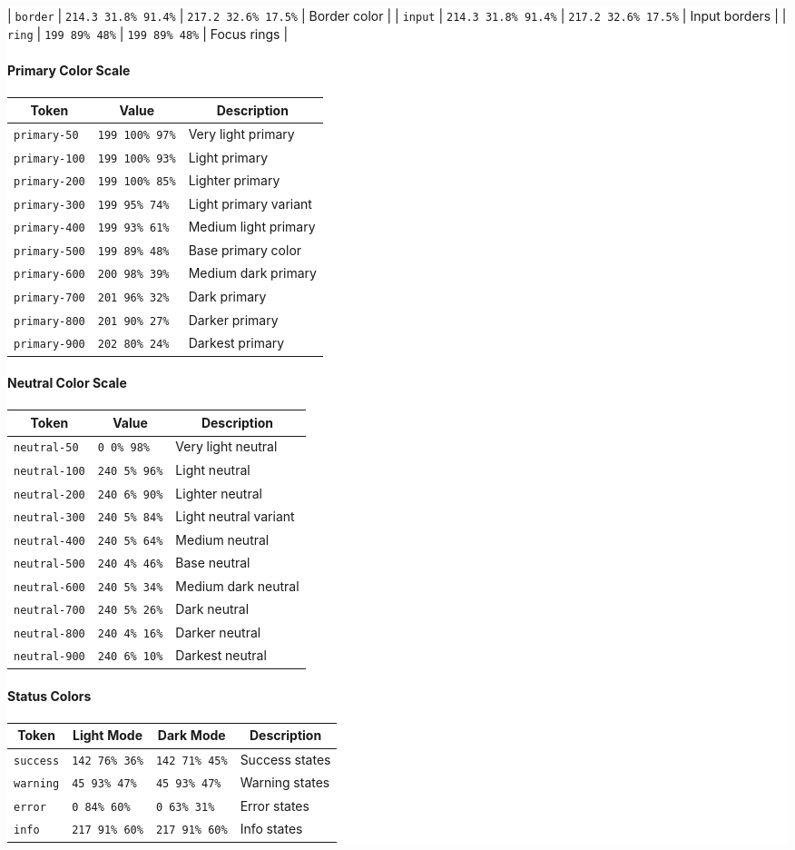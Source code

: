 | `border`                 | `214.3 31.8% 91.4%` | `217.2 32.6% 17.5%` | Border color                  |
| `input`                  | `214.3 31.8% 91.4%` | `217.2 32.6% 17.5%` | Input borders                 |
| `ring`                   | `199 89% 48%`       | `199 89% 48%`       | Focus rings                   |

#### Primary Color Scale

| Token         | Value          | Description           |
| ------------- | -------------- | --------------------- |
| `primary-50`  | `199 100% 97%` | Very light primary    |
| `primary-100` | `199 100% 93%` | Light primary         |
| `primary-200` | `199 100% 85%` | Lighter primary       |
| `primary-300` | `199 95% 74%`  | Light primary variant |
| `primary-400` | `199 93% 61%`  | Medium light primary  |
| `primary-500` | `199 89% 48%`  | Base primary color    |
| `primary-600` | `200 98% 39%`  | Medium dark primary   |
| `primary-700` | `201 96% 32%`  | Dark primary          |
| `primary-800` | `201 90% 27%`  | Darker primary        |
| `primary-900` | `202 80% 24%`  | Darkest primary       |

#### Neutral Color Scale

| Token         | Value        | Description           |
| ------------- | ------------ | --------------------- |
| `neutral-50`  | `0 0% 98%`   | Very light neutral    |
| `neutral-100` | `240 5% 96%` | Light neutral         |
| `neutral-200` | `240 6% 90%` | Lighter neutral       |
| `neutral-300` | `240 5% 84%` | Light neutral variant |
| `neutral-400` | `240 5% 64%` | Medium neutral        |
| `neutral-500` | `240 4% 46%` | Base neutral          |
| `neutral-600` | `240 5% 34%` | Medium dark neutral   |
| `neutral-700` | `240 5% 26%` | Dark neutral          |
| `neutral-800` | `240 4% 16%` | Darker neutral        |
| `neutral-900` | `240 6% 10%` | Darkest neutral       |

#### Status Colors

| Token     | Light Mode    | Dark Mode     | Description    |
| --------- | ------------- | ------------- | -------------- |
| `success` | `142 76% 36%` | `142 71% 45%` | Success states |
| `warning` | `45 93% 47%`  | `45 93% 47%`  | Warning states |
| `error`   | `0 84% 60%`   | `0 63% 31%`   | Error states   |
| `info`    | `217 91% 60%` | `217 91% 60%` | Info states    |

